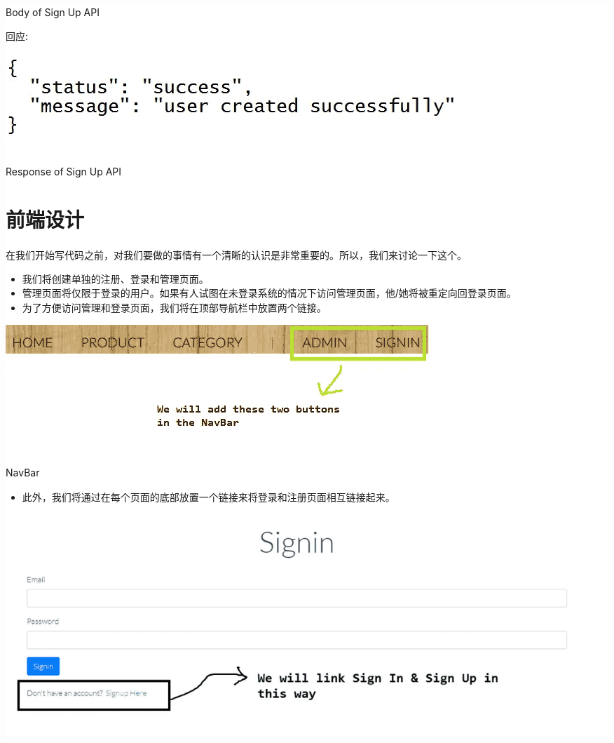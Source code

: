 Body of Sign Up API

回应:

![](img/ca93371dfdd5b66c347ebf34583a6e42.png)

Response of Sign Up API

# 前端设计

在我们开始写代码之前，对我们要做的事情有一个清晰的认识是非常重要的。所以，我们来讨论一下这个。

*   我们将创建单独的注册、登录和管理页面。
*   管理页面将仅限于登录的用户。如果有人试图在未登录系统的情况下访问管理页面，他/她将被重定向回登录页面。
*   为了方便访问管理和登录页面，我们将在顶部导航栏中放置两个链接。

![](img/52bdf82f3f8e290d2400422ba56ebfc2.png)

NavBar

*   此外，我们将通过在每个页面的底部放置一个链接来将登录和注册页面相互链接起来。

![](img/17b5333cd3a7ecb1517e90911661d9a4.png)
